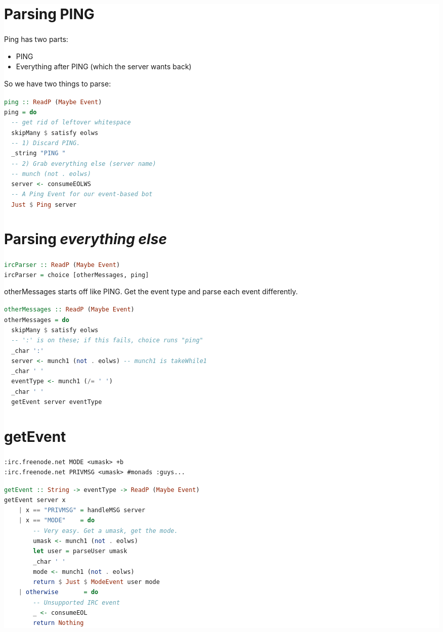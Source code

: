 # Parsing PING
Ping has two parts:

 * PING
 * Everything after PING (which the server wants back)

So we have two things to parse:
```haskell
ping :: ReadP (Maybe Event)
ping = do
  -- get rid of leftover whitespace
  skipMany $ satisfy eolws 
  -- 1) Discard PING.
  _string "PING "
  -- 2) Grab everything else (server name)
  -- munch (not . eolws)
  server <- consumeEOLWS 
  -- A Ping Event for our event-based bot
  Just $ Ping server 
```

# Parsing *everything else*
```haskell
ircParser :: ReadP (Maybe Event)
ircParser = choice [otherMessages, ping]
```

otherMessages starts off like PING. Get the event type and parse each event differently.
```haskell
otherMessages :: ReadP (Maybe Event)
otherMessages = do
  skipMany $ satisfy eolws
  -- ':' is on these; if this fails, choice runs "ping"
  _char ':'
  server <- munch1 (not . eolws) -- munch1 is takeWhile1
  _char ' '
  eventType <- munch1 (/= ' ')
  _char ' '
  getEvent server eventType
```


# getEvent
```
:irc.freenode.net MODE <umask> +b
:irc.freenode.net PRIVMSG <umask> #monads :guys...
```

```haskell
getEvent :: String -> eventType -> ReadP (Maybe Event)
getEvent server x
    | x == "PRIVMSG" = handleMSG server
    | x == "MODE"    = do
        -- Very easy. Get a umask, get the mode.
        umask <- munch1 (not . eolws)
        let user = parseUser umask
        _char ' '
        mode <- munch1 (not . eolws)
        return $ Just $ ModeEvent user mode
    | otherwise       = do
        -- Unsupported IRC event
        _ <- consumeEOL
        return Nothing
```